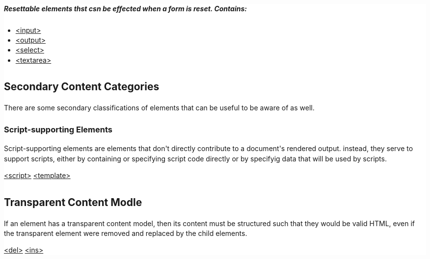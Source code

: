 ##### Resettable elements thst csn be effected when a form is reset. Contains:

- [&lt;input&gt;](flow/input.md)
- [&lt;output&gt;](flow/output.md)
- [&lt;select&gt;](flow/select.md)
- [&lt;textarea&gt;](flow/textarea.md)

## Secondary Content Categories 
There are some secondary classifications of elements that can be useful to be aware of as well.

### Script-supporting Elements
Script-supporting elements are elements that don't directly contribute to a document's rendered output. instead, they serve to support scripts, either by containing or specifying script code directly or by specifyig data that will be used by scripts.

[&lt;script&gt;](flow/script.md)
[&lt;template&gt;](flow/template.md)

## Transparent Content Modle 
If an element has a transparent content model, then its content must be structured such that they would be valid HTML, even if the transparent element were removed and replaced by the child elements.

[&lt;del&gt;](flow/del.md)
[&lt;ins&gt;](flow/ins.md)